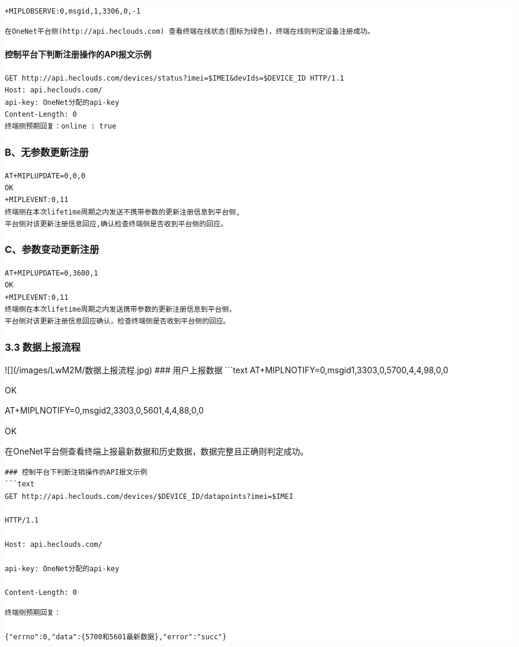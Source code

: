 ```text
+MIPLOBSERVE:0,msgid,1,3306,0,-1
```
```
在OneNet平台侧(http://api.heclouds.com) 查看终端在线状态(图标为绿色)，终端在线则判定设备注册成功。
```

 #### 控制平台下判断注册操作的API报文示例
```text
GET http://api.heclouds.com/devices/status?imei=$IMEI&devIds=$DEVICE_ID HTTP/1.1   
Host: api.heclouds.com/  
api-key: OneNet分配的api-key  
Content-Length: 0  
终端侧预期回复：online : true
```

 ### B、无参数更新注册
```text
AT+MIPLUPDATE=0,0,0
OK
+MIPLEVENT:0,11
终端侧在本次lifetime周期之内发送不携带参数的更新注册信息到平台侧,
平台侧对该更新注册信息回应,确认检查终端侧是否收到平台侧的回应。
```
### C、参数变动更新注册
```text
AT+MIPLUPDATE=0,3600,1
OK
+MIPLEVENT:0,11
终端侧在本次lifetime周期之内发送携带参数的更新注册信息到平台侧，
平台侧对该更新注册信息回应确认，检查终端侧是否收到平台侧的回应。
```

<h3 id="33">3.3 数据上报流程</h3>
![](/images/LwM2M/数据上报流程.jpg)
### 用户上报数据
```text
AT+MIPLNOTIFY=0,msgid1,3303,0,5700,4,4,98,0,0

OK

AT+MIPLNOTIFY=0,msgid2,3303,0,5601,4,4,88,0,0

OK

在OneNet平台侧查看终端上报最新数据和历史数据，数据完整且正确则判定成功。
```
### 控制平台下判断注销操作的API报文示例
```text
GET http://api.heclouds.com/devices/$DEVICE_ID/datapoints?imei=$IMEI

HTTP/1.1

Host: api.heclouds.com/

api-key: OneNet分配的api-key

Content-Length: 0
```
```
终端侧预期回复：

{"errno":0,"data":{5700和5601最新数据},"error":"succ"} 
```
